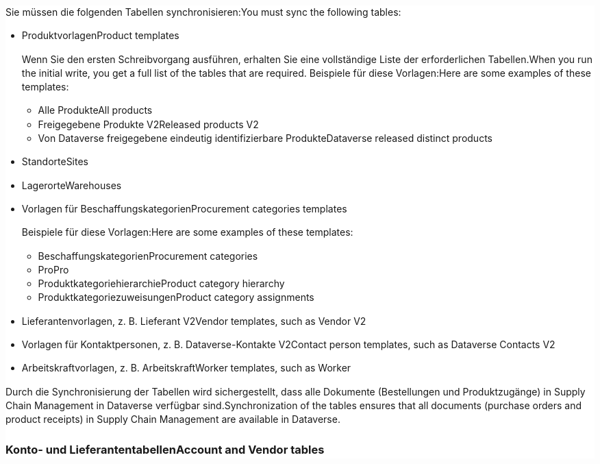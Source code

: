 <span data-ttu-id="d0754-136">Sie müssen die folgenden Tabellen synchronisieren:</span><span class="sxs-lookup"><span data-stu-id="d0754-136">You must sync the following tables:</span></span>

- <span data-ttu-id="d0754-137">Produktvorlagen</span><span class="sxs-lookup"><span data-stu-id="d0754-137">Product templates</span></span>

    <span data-ttu-id="d0754-138">Wenn Sie den ersten Schreibvorgang ausführen, erhalten Sie eine vollständige Liste der erforderlichen Tabellen.</span><span class="sxs-lookup"><span data-stu-id="d0754-138">When you run the initial write, you get a full list of the tables that are required.</span></span> <span data-ttu-id="d0754-139">Beispiele für diese Vorlagen:</span><span class="sxs-lookup"><span data-stu-id="d0754-139">Here are some examples of these templates:</span></span>

    - <span data-ttu-id="d0754-140">Alle Produkte</span><span class="sxs-lookup"><span data-stu-id="d0754-140">All products</span></span>
    - <span data-ttu-id="d0754-141">Freigegebene Produkte V2</span><span class="sxs-lookup"><span data-stu-id="d0754-141">Released products V2</span></span>
    - <span data-ttu-id="d0754-142">Von Dataverse freigegebene eindeutig identifizierbare Produkte</span><span class="sxs-lookup"><span data-stu-id="d0754-142">Dataverse released distinct products</span></span>

- <span data-ttu-id="d0754-143">Standorte</span><span class="sxs-lookup"><span data-stu-id="d0754-143">Sites</span></span>
- <span data-ttu-id="d0754-144">Lagerorte</span><span class="sxs-lookup"><span data-stu-id="d0754-144">Warehouses</span></span>
- <span data-ttu-id="d0754-145">Vorlagen für Beschaffungskategorien</span><span class="sxs-lookup"><span data-stu-id="d0754-145">Procurement categories templates</span></span>

    <span data-ttu-id="d0754-146">Beispiele für diese Vorlagen:</span><span class="sxs-lookup"><span data-stu-id="d0754-146">Here are some examples of these templates:</span></span>

    - <span data-ttu-id="d0754-147">Beschaffungskategorien</span><span class="sxs-lookup"><span data-stu-id="d0754-147">Procurement categories</span></span>
    - <span data-ttu-id="d0754-148">Pro</span><span class="sxs-lookup"><span data-stu-id="d0754-148">Pro</span></span>
    - <span data-ttu-id="d0754-149">Produktkategoriehierarchie</span><span class="sxs-lookup"><span data-stu-id="d0754-149">Product category hierarchy</span></span>
    - <span data-ttu-id="d0754-150">Produktkategoriezuweisungen</span><span class="sxs-lookup"><span data-stu-id="d0754-150">Product category assignments</span></span>

- <span data-ttu-id="d0754-151">Lieferantenvorlagen, z. B. Lieferant V2</span><span class="sxs-lookup"><span data-stu-id="d0754-151">Vendor templates, such as Vendor V2</span></span>
- <span data-ttu-id="d0754-152">Vorlagen für Kontaktpersonen, z. B. Dataverse-Kontakte V2</span><span class="sxs-lookup"><span data-stu-id="d0754-152">Contact person templates, such as Dataverse Contacts V2</span></span>
- <span data-ttu-id="d0754-153">Arbeitskraftvorlagen, z. B. Arbeitskraft</span><span class="sxs-lookup"><span data-stu-id="d0754-153">Worker templates, such as Worker</span></span>

<span data-ttu-id="d0754-154">Durch die Synchronisierung der Tabellen wird sichergestellt, dass alle Dokumente (Bestellungen und Produktzugänge) in Supply Chain Management in Dataverse verfügbar sind.</span><span class="sxs-lookup"><span data-stu-id="d0754-154">Synchronization of the tables ensures that all documents (purchase orders and product receipts) in Supply Chain Management are available in Dataverse.</span></span>

### <a name="account-and-vendor-tables"></a><span data-ttu-id="d0754-155">Konto- und Lieferantentabellen</span><span class="sxs-lookup"><span data-stu-id="d0754-155">Account and Vendor tables</span></span>
